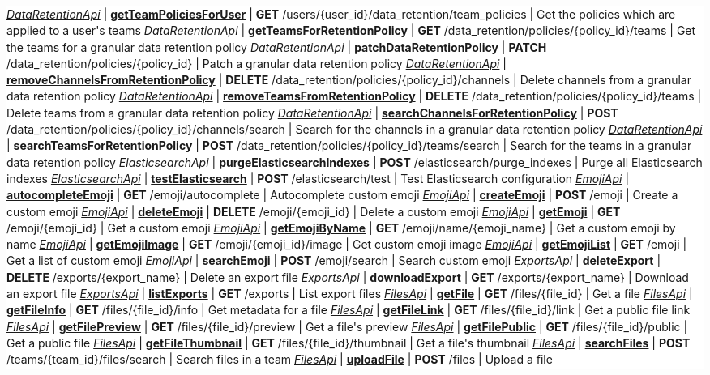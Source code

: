 [*DataRetentionApi*](doc/DataRetentionApi.md) | [**getTeamPoliciesForUser**](doc/DataRetentionApi.md#getteampoliciesforuser) | **GET** /users/{user_id}/data_retention/team_policies | Get the policies which are applied to a user&#39;s teams
[*DataRetentionApi*](doc/DataRetentionApi.md) | [**getTeamsForRetentionPolicy**](doc/DataRetentionApi.md#getteamsforretentionpolicy) | **GET** /data_retention/policies/{policy_id}/teams | Get the teams for a granular data retention policy
[*DataRetentionApi*](doc/DataRetentionApi.md) | [**patchDataRetentionPolicy**](doc/DataRetentionApi.md#patchdataretentionpolicy) | **PATCH** /data_retention/policies/{policy_id} | Patch a granular data retention policy
[*DataRetentionApi*](doc/DataRetentionApi.md) | [**removeChannelsFromRetentionPolicy**](doc/DataRetentionApi.md#removechannelsfromretentionpolicy) | **DELETE** /data_retention/policies/{policy_id}/channels | Delete channels from a granular data retention policy
[*DataRetentionApi*](doc/DataRetentionApi.md) | [**removeTeamsFromRetentionPolicy**](doc/DataRetentionApi.md#removeteamsfromretentionpolicy) | **DELETE** /data_retention/policies/{policy_id}/teams | Delete teams from a granular data retention policy
[*DataRetentionApi*](doc/DataRetentionApi.md) | [**searchChannelsForRetentionPolicy**](doc/DataRetentionApi.md#searchchannelsforretentionpolicy) | **POST** /data_retention/policies/{policy_id}/channels/search | Search for the channels in a granular data retention policy
[*DataRetentionApi*](doc/DataRetentionApi.md) | [**searchTeamsForRetentionPolicy**](doc/DataRetentionApi.md#searchteamsforretentionpolicy) | **POST** /data_retention/policies/{policy_id}/teams/search | Search for the teams in a granular data retention policy
[*ElasticsearchApi*](doc/ElasticsearchApi.md) | [**purgeElasticsearchIndexes**](doc/ElasticsearchApi.md#purgeelasticsearchindexes) | **POST** /elasticsearch/purge_indexes | Purge all Elasticsearch indexes
[*ElasticsearchApi*](doc/ElasticsearchApi.md) | [**testElasticsearch**](doc/ElasticsearchApi.md#testelasticsearch) | **POST** /elasticsearch/test | Test Elasticsearch configuration
[*EmojiApi*](doc/EmojiApi.md) | [**autocompleteEmoji**](doc/EmojiApi.md#autocompleteemoji) | **GET** /emoji/autocomplete | Autocomplete custom emoji
[*EmojiApi*](doc/EmojiApi.md) | [**createEmoji**](doc/EmojiApi.md#createemoji) | **POST** /emoji | Create a custom emoji
[*EmojiApi*](doc/EmojiApi.md) | [**deleteEmoji**](doc/EmojiApi.md#deleteemoji) | **DELETE** /emoji/{emoji_id} | Delete a custom emoji
[*EmojiApi*](doc/EmojiApi.md) | [**getEmoji**](doc/EmojiApi.md#getemoji) | **GET** /emoji/{emoji_id} | Get a custom emoji
[*EmojiApi*](doc/EmojiApi.md) | [**getEmojiByName**](doc/EmojiApi.md#getemojibyname) | **GET** /emoji/name/{emoji_name} | Get a custom emoji by name
[*EmojiApi*](doc/EmojiApi.md) | [**getEmojiImage**](doc/EmojiApi.md#getemojiimage) | **GET** /emoji/{emoji_id}/image | Get custom emoji image
[*EmojiApi*](doc/EmojiApi.md) | [**getEmojiList**](doc/EmojiApi.md#getemojilist) | **GET** /emoji | Get a list of custom emoji
[*EmojiApi*](doc/EmojiApi.md) | [**searchEmoji**](doc/EmojiApi.md#searchemoji) | **POST** /emoji/search | Search custom emoji
[*ExportsApi*](doc/ExportsApi.md) | [**deleteExport**](doc/ExportsApi.md#deleteexport) | **DELETE** /exports/{export_name} | Delete an export file
[*ExportsApi*](doc/ExportsApi.md) | [**downloadExport**](doc/ExportsApi.md#downloadexport) | **GET** /exports/{export_name} | Download an export file
[*ExportsApi*](doc/ExportsApi.md) | [**listExports**](doc/ExportsApi.md#listexports) | **GET** /exports | List export files
[*FilesApi*](doc/FilesApi.md) | [**getFile**](doc/FilesApi.md#getfile) | **GET** /files/{file_id} | Get a file
[*FilesApi*](doc/FilesApi.md) | [**getFileInfo**](doc/FilesApi.md#getfileinfo) | **GET** /files/{file_id}/info | Get metadata for a file
[*FilesApi*](doc/FilesApi.md) | [**getFileLink**](doc/FilesApi.md#getfilelink) | **GET** /files/{file_id}/link | Get a public file link
[*FilesApi*](doc/FilesApi.md) | [**getFilePreview**](doc/FilesApi.md#getfilepreview) | **GET** /files/{file_id}/preview | Get a file&#39;s preview
[*FilesApi*](doc/FilesApi.md) | [**getFilePublic**](doc/FilesApi.md#getfilepublic) | **GET** /files/{file_id}/public | Get a public file
[*FilesApi*](doc/FilesApi.md) | [**getFileThumbnail**](doc/FilesApi.md#getfilethumbnail) | **GET** /files/{file_id}/thumbnail | Get a file&#39;s thumbnail
[*FilesApi*](doc/FilesApi.md) | [**searchFiles**](doc/FilesApi.md#searchfiles) | **POST** /teams/{team_id}/files/search | Search files in a team
[*FilesApi*](doc/FilesApi.md) | [**uploadFile**](doc/FilesApi.md#uploadfile) | **POST** /files | Upload a file
